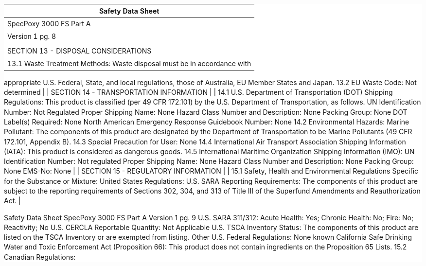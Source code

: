 | Safety Data Sheet |
| --- |
| SpecPoxy 3000 FS Part A |
| Version 1 pg. 8 |
| |
| SECTION 13 - DISPOSAL CONSIDERATIONS |
| 13.1 Waste Treatment Methods: Waste disposal must be in accordance with
appropriate U.S. Federal, State, and local
regulations, those of Australia, EU Member
States and Japan.
13.2 EU Waste Code: Not determined |
| SECTION 14 - TRANSPORTATION INFORMATION |
| 14.1 U.S. Department of Transportation (DOT) Shipping Regulations:
This product is classified (per 49 CFR 172.101) by the U.S. Department of Transportation, as follows.
UN Identification Number: Not Regulated
Proper Shipping Name: None
Hazard Class Number and Description: None
Packing Group: None
DOT Label(s) Required: None
North American Emergency Response
Guidebook Number: None
14.2 Environmental Hazards:
Marine Pollutant: The components of this product are designated by the
Department of Transportation to be Marine Pollutants
(49 CFR 172.101, Appendix B).
14.3 Special Precaution for User: None
14.4 International Air Transport Association
Shipping Information (IATA): This product is considered as dangerous goods.
14.5 International Maritime Organization
Shipping Information (IMO):
UN Identification Number: Not regulated
Proper Shipping Name: None
Hazard Class Number and Description: None
Packing Group: None
EMS-No: None |
| SECTION 15 - REGULATORY INFORMATION |
| 15.1 Safety, Health and Environmental Regulations Specific for the Substance or Mixture:
United States Regulations:
U.S. SARA Reporting Requirements:
The components of this product are subject to the reporting requirements of Sections 302, 304, and 313 of
Title III of the Superfund Amendments and Reauthorization Act. |

Safety Data Sheet
SpecPoxy 3000 FS Part A
Version 1 pg. 9
U.S. SARA 311/312:
Acute Health: Yes; Chronic Health: No; Fire: No; Reactivity; No
U.S. CERCLA Reportable Quantity:
Not Applicable
U.S. TSCA Inventory Status:
The components of this product are listed on the TSCA Inventory or are exempted from listing.
Other U.S. Federal Regulations:
None known
California Safe Drinking Water and Toxic Enforcement Act (Proposition 66):
This product does not contain ingredients on the Proposition 65 Lists.
15.2 Canadian Regulations: